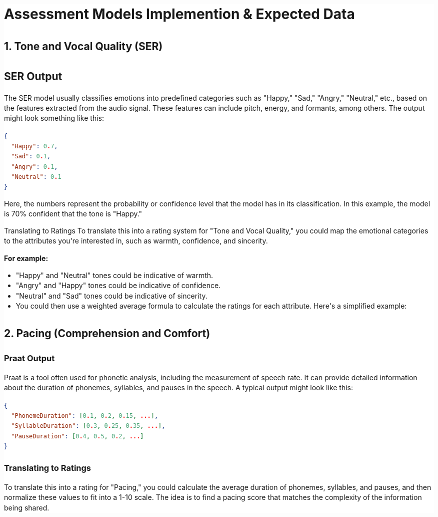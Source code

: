 # Assessment Models Implemention & Expected Data

## 1. Tone and Vocal Quality (SER)

## SER Output
The SER model usually classifies emotions into predefined categories such as "Happy," "Sad," "Angry," "Neutral," etc., based on the features extracted from the audio signal. These features can include pitch, energy, and formants, among others. The output might look something like this:

```json
{
  "Happy": 0.7,
  "Sad": 0.1,
  "Angry": 0.1,
  "Neutral": 0.1
}
```

Here, the numbers represent the probability or confidence level that the model has in its classification. In this example, the model is 70% confident that the tone is "Happy."

Translating to Ratings
To translate this into a rating system for "Tone and Vocal Quality," you could map the emotional categories to the attributes you're interested in, such as warmth, confidence, and sincerity.

**For example:**

- "Happy" and "Neutral" tones could be indicative of warmth.
- "Angry" and "Happy" tones could be indicative of confidence.
- "Neutral" and "Sad" tones could be indicative of sincerity.
- You could then use a weighted average formula to calculate the ratings for each attribute. Here's a simplified example:

## 2. Pacing (Comprehension and Comfort)

### Praat Output
Praat is a tool often used for phonetic analysis, including the measurement of speech rate. It can provide detailed information about the duration of phonemes, syllables, and pauses in the speech. A typical output might look like this:

```json
{
  "PhonemeDuration": [0.1, 0.2, 0.15, ...],
  "SyllableDuration": [0.3, 0.25, 0.35, ...],
  "PauseDuration": [0.4, 0.5, 0.2, ...]
}
```

### Translating to Ratings
To translate this into a rating for "Pacing," you could calculate the average duration of phonemes, syllables, and pauses, and then normalize these values to fit into a 1-10 scale. The idea is to find a pacing score that matches the complexity of the information being shared.
